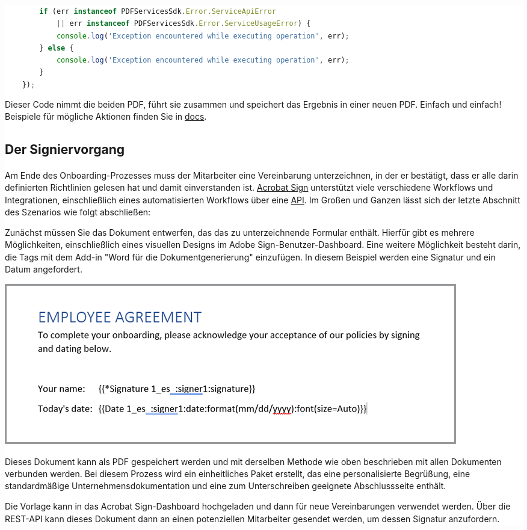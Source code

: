 ```js
        if (err instanceof PDFServicesSdk.Error.ServiceApiError
            || err instanceof PDFServicesSdk.Error.ServiceUsageError) {
            console.log('Exception encountered while executing operation', err);
        } else {
            console.log('Exception encountered while executing operation', err);
        }
    });
```

Dieser Code nimmt die beiden PDF, führt sie zusammen und speichert das Ergebnis in einer neuen PDF. Einfach und einfach! Beispiele für mögliche Aktionen finden Sie in [docs](https://developer.adobe.com/document-services/docs/overview/pdf-services-api/).

## Der Signiervorgang

Am Ende des Onboarding-Prozesses muss der Mitarbeiter eine Vereinbarung unterzeichnen, in der er bestätigt, dass er alle darin definierten Richtlinien gelesen hat und damit einverstanden ist. [Acrobat Sign](https://www.adobe.com/acrobat/business/sign.html) unterstützt viele verschiedene Workflows und Integrationen, einschließlich eines automatisierten Workflows über eine [API](https://opensource.adobe.com/acrobat-sign/developer_guide/index.html). Im Großen und Ganzen lässt sich der letzte Abschnitt des Szenarios wie folgt abschließen:

Zunächst müssen Sie das Dokument entwerfen, das das zu unterzeichnende Formular enthält. Hierfür gibt es mehrere Möglichkeiten, einschließlich eines visuellen Designs im Adobe Sign-Benutzer-Dashboard. Eine weitere Möglichkeit besteht darin, die Tags mit dem Add-in &quot;Word für die Dokumentgenerierung&quot; einzufügen. In diesem Beispiel werden eine Signatur und ein Datum angefordert.

![Screenshot des Dokuments mit Sign-Tags](assets/onboarding_10.png)

Dieses Dokument kann als PDF gespeichert werden und mit derselben Methode wie oben beschrieben mit allen Dokumenten verbunden werden. Bei diesem Prozess wird ein einheitliches Paket erstellt, das eine personalisierte Begrüßung, eine standardmäßige Unternehmensdokumentation und eine zum Unterschreiben geeignete Abschlussseite enthält.

Die Vorlage kann in das Acrobat Sign-Dashboard hochgeladen und dann für neue Vereinbarungen verwendet werden. Über die REST-API kann dieses Dokument dann an einen potenziellen Mitarbeiter gesendet werden, um dessen Signatur anzufordern.
